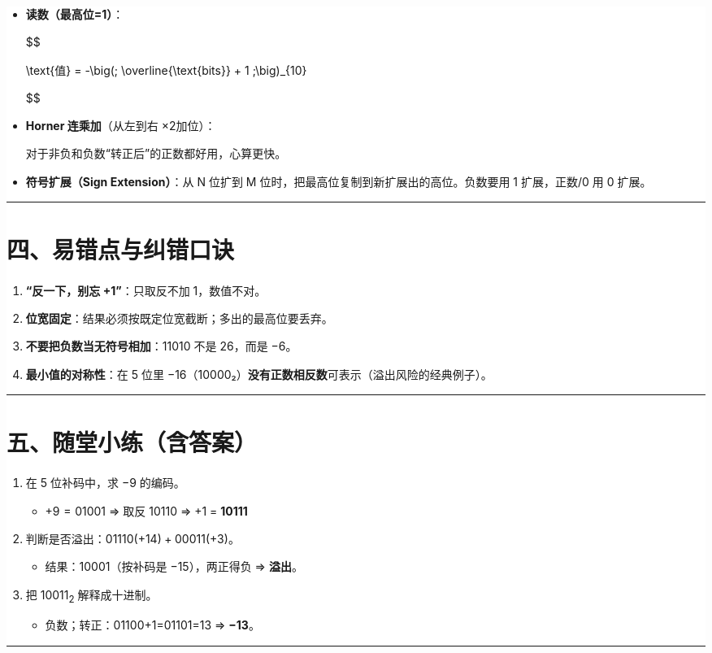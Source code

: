 * **读数（最高位=1）**：



  $$

  \text{值} = -\big(\; \overline{\text{bits}} + 1 \;\big)_{10}

  $$

* **Horner 连乘加**（从左到右 ×2加位）：

  对于非负和负数“转正后”的正数都好用，心算更快。

* **符号扩展（Sign Extension）**：从 N 位扩到 M 位时，把最高位复制到新扩展出的高位。负数要用 1 扩展，正数/0 用 0 扩展。



---



# 四、易错点与纠错口诀



1. **“反一下，别忘 +1”**：只取反不加 1，数值不对。

2. **位宽固定**：结果必须按既定位宽截断；多出的最高位要丢弃。

3. **不要把负数当无符号相加**：11010 不是 26，而是 −6。

4. **最小值的对称性**：在 5 位里 −16（10000₂）**没有正数相反数**可表示（溢出风险的经典例子）。



---



# 五、随堂小练（含答案）



1. 在 5 位补码中，求 $-9$ 的编码。



   * $+9=01001$ ⇒ 取反 10110 ⇒ +1 = **10111**

2. 判断是否溢出：$01110(+14) + 00011(+3)$。



   * 结果：10001（按补码是 −15），两正得负 ⇒ **溢出**。

3. 把 $10011_2$ 解释成十进制。



   * 负数；转正：01100+1=01101=13 ⇒ **−13**。



---


